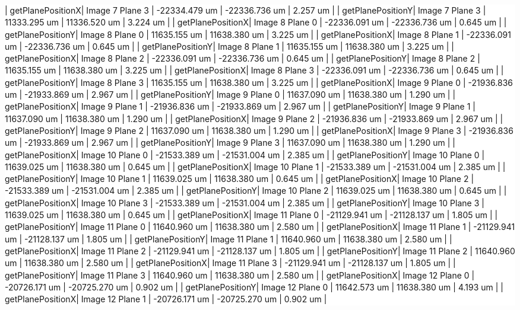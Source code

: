 | getPlanePositionX| Image 7 Plane 3 | -22334.479 um | -22336.736 um | 2.257 um |
| getPlanePositionY| Image 7 Plane 3 | 11333.295 um | 11336.520 um | 3.224 um |
| getPlanePositionX| Image 8 Plane 0 | -22336.091 um | -22336.736 um | 0.645 um |
| getPlanePositionY| Image 8 Plane 0 | 11635.155 um | 11638.380 um | 3.225 um |
| getPlanePositionX| Image 8 Plane 1 | -22336.091 um | -22336.736 um | 0.645 um |
| getPlanePositionY| Image 8 Plane 1 | 11635.155 um | 11638.380 um | 3.225 um |
| getPlanePositionX| Image 8 Plane 2 | -22336.091 um | -22336.736 um | 0.645 um |
| getPlanePositionY| Image 8 Plane 2 | 11635.155 um | 11638.380 um | 3.225 um |
| getPlanePositionX| Image 8 Plane 3 | -22336.091 um | -22336.736 um | 0.645 um |
| getPlanePositionY| Image 8 Plane 3 | 11635.155 um | 11638.380 um | 3.225 um |
| getPlanePositionX| Image 9 Plane 0 | -21936.836 um | -21933.869 um | 2.967 um |
| getPlanePositionY| Image 9 Plane 0 | 11637.090 um | 11638.380 um | 1.290 um |
| getPlanePositionX| Image 9 Plane 1 | -21936.836 um | -21933.869 um | 2.967 um |
| getPlanePositionY| Image 9 Plane 1 | 11637.090 um | 11638.380 um | 1.290 um |
| getPlanePositionX| Image 9 Plane 2 | -21936.836 um | -21933.869 um | 2.967 um |
| getPlanePositionY| Image 9 Plane 2 | 11637.090 um | 11638.380 um | 1.290 um |
| getPlanePositionX| Image 9 Plane 3 | -21936.836 um | -21933.869 um | 2.967 um |
| getPlanePositionY| Image 9 Plane 3 | 11637.090 um | 11638.380 um | 1.290 um |
| getPlanePositionX| Image 10 Plane 0 | -21533.389 um | -21531.004 um | 2.385 um |
| getPlanePositionY| Image 10 Plane 0 | 11639.025 um | 11638.380 um | 0.645 um |
| getPlanePositionX| Image 10 Plane 1 | -21533.389 um | -21531.004 um | 2.385 um |
| getPlanePositionY| Image 10 Plane 1 | 11639.025 um | 11638.380 um | 0.645 um |
| getPlanePositionX| Image 10 Plane 2 | -21533.389 um | -21531.004 um | 2.385 um |
| getPlanePositionY| Image 10 Plane 2 | 11639.025 um | 11638.380 um | 0.645 um |
| getPlanePositionX| Image 10 Plane 3 | -21533.389 um | -21531.004 um | 2.385 um |
| getPlanePositionY| Image 10 Plane 3 | 11639.025 um | 11638.380 um | 0.645 um |
| getPlanePositionX| Image 11 Plane 0 | -21129.941 um | -21128.137 um | 1.805 um |
| getPlanePositionY| Image 11 Plane 0 | 11640.960 um | 11638.380 um | 2.580 um |
| getPlanePositionX| Image 11 Plane 1 | -21129.941 um | -21128.137 um | 1.805 um |
| getPlanePositionY| Image 11 Plane 1 | 11640.960 um | 11638.380 um | 2.580 um |
| getPlanePositionX| Image 11 Plane 2 | -21129.941 um | -21128.137 um | 1.805 um |
| getPlanePositionY| Image 11 Plane 2 | 11640.960 um | 11638.380 um | 2.580 um |
| getPlanePositionX| Image 11 Plane 3 | -21129.941 um | -21128.137 um | 1.805 um |
| getPlanePositionY| Image 11 Plane 3 | 11640.960 um | 11638.380 um | 2.580 um |
| getPlanePositionX| Image 12 Plane 0 | -20726.171 um | -20725.270 um | 0.902 um |
| getPlanePositionY| Image 12 Plane 0 | 11642.573 um | 11638.380 um | 4.193 um |
| getPlanePositionX| Image 12 Plane 1 | -20726.171 um | -20725.270 um | 0.902 um |